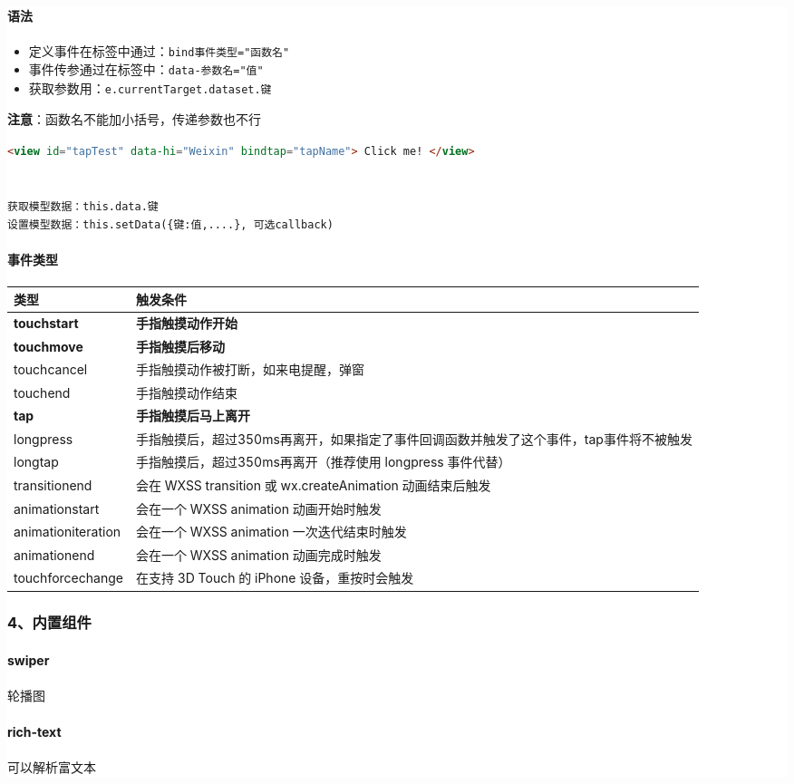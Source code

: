 #### 语法

- 定义事件在标签中通过：`bind事件类型="函数名"`
- 事件传参通过在标签中：`data-参数名="值"`
- 获取参数用：`e.currentTarget.dataset.键`

**注意**：函数名不能加小括号，传递参数也不行

```html
<view id="tapTest" data-hi="Weixin" bindtap="tapName"> Click me! </view>


获取模型数据：this.data.键
设置模型数据：this.setData({键:值,....}, 可选callback)
```

#### 事件类型

| 类型               | 触发条件                                                     |
| :----------------- | :----------------------------------------------------------- |
| **touchstart**     | **手指触摸动作开始**                                         |
| **touchmove**      | **手指触摸后移动**                                           |
| touchcancel        | 手指触摸动作被打断，如来电提醒，弹窗                         |
| touchend           | 手指触摸动作结束                                             |
| **tap**            | **手指触摸后马上离开**                                       |
| longpress          | 手指触摸后，超过350ms再离开，如果指定了事件回调函数并触发了这个事件，tap事件将不被触发 |
| longtap            | 手指触摸后，超过350ms再离开（推荐使用 longpress 事件代替）   |
| transitionend      | 会在 WXSS transition 或 wx.createAnimation 动画结束后触发    |
| animationstart     | 会在一个 WXSS animation 动画开始时触发                       |
| animationiteration | 会在一个 WXSS animation 一次迭代结束时触发                   |
| animationend       | 会在一个 WXSS animation 动画完成时触发                       |
| touchforcechange   | 在支持 3D Touch 的 iPhone 设备，重按时会触发                 |



### 4、内置组件

#### swiper

轮播图



#### rich-text

可以解析富文本

